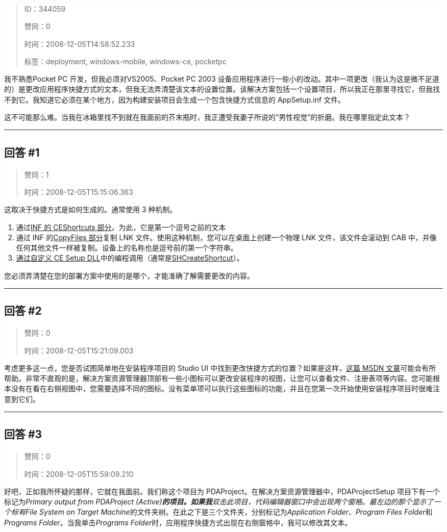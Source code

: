 > ID：344059
> 
> 赞同：0
> 
> 时间：2008-12-05T14:58:52.233
> 
> 标签：deployment, windows-mobile, windows-ce, pocketpc

我不熟悉Pocket PC 开发，但我必须对VS2005、Pocket PC 2003 设备应用程序进行一些小的改动。其中一项更改（我认为这是微不足道的）是更改应用程序快捷方式的文本，但我无法弄清楚该文本的设置位置。该解决方案包括一个设置项目，所以我正在那里寻找它，但我找不到它。我知道它必须在某个地方，因为构建安装项目会生成一个包含快捷方式信息的 AppSetup.inf 文件。

这不可能那么难。当我在冰箱里找不到就在我面前的芥末瓶时，我正遭受我妻子所说的“男性视觉”的折磨。我在哪里指定此文本？

* * *

## 回答 #1

> 赞同：1
> 
> 时间：2008-12-05T15:15:06.363

这取决于快捷方式是如何生成的。通常使用 3 种机制。

1.  通过[INF 的 CEShortcuts 部分](http://msdn.microsoft.com/en-us/library/ms938387.aspx)。为此，它是第一个逗号之前的文本
2.  通过 INF 的[CopyFiles 部分](http://msdn.microsoft.com/en-us/library/ms938406.aspx)复制 LNK 文件。使用这种机制，您可以在桌面上创建一个物理 LNK 文件，该文件会滚动到 CAB 中，并像任何其他文件一样被复制。设备上的名称也是逗号前的第一个字符串。
3.  [通过自定义 CE Setup DLL](http://msdn.microsoft.com/en-us/library/aa924308.aspx)中的编程调用（通常是[SHCreateShortcut](http://msdn.microsoft.com/en-us/library/aa453680.aspx)）。

您必须弄清楚在您的部署方案中使用的是哪个，才能准确了解需要更改的内容。

* * *

## 回答 #2

> 赞同：0
> 
> 时间：2008-12-05T15:21:09.003

考虑更多这一点，您是否试图简单地在安装程序项目的 Studio UI 中找到更改快捷方式的位置？如果是这样，[这篇 MSDN 文章](http://msdn.microsoft.com/en-us/library/aa446504.aspx)可能会有所帮助。非常不直观的是，解决方案资源管理器顶部有一些小图标可以更改安装程序的视图，让您可以查看文件、注册表项等内容。您可能根本没有在看在右侧视图中，您需要选择不同的图标。没有菜单项可以执行这些图标的功能，并且在您第一次开始使用安装程序项目时很难注意到它们。

* * *

## 回答 #3

> 赞同：0
> 
> 时间：2008-12-05T15:59:09.210

好吧，正如我所怀疑的那样，它就在我面前。我们称这个项目为 PDAProject。在解决方案资源管理器中，PDAProjectSetup 项目下有一个标记为***Primary output from PDAProject (Active)***的项目。如果我**双击此项目**，代码编辑器窗口中会出现两个窗格。最左边的那个显示了一个标有*File System on Target Machine*的文件夹树。在此之下是三个文件夹，分别标记为*Application Folder*、*Program Files Folder*和*Programs Folder*。当我单击*Programs Folder*时，应用程序快捷方式出现在右侧窗格中，我可以修改其文本。
